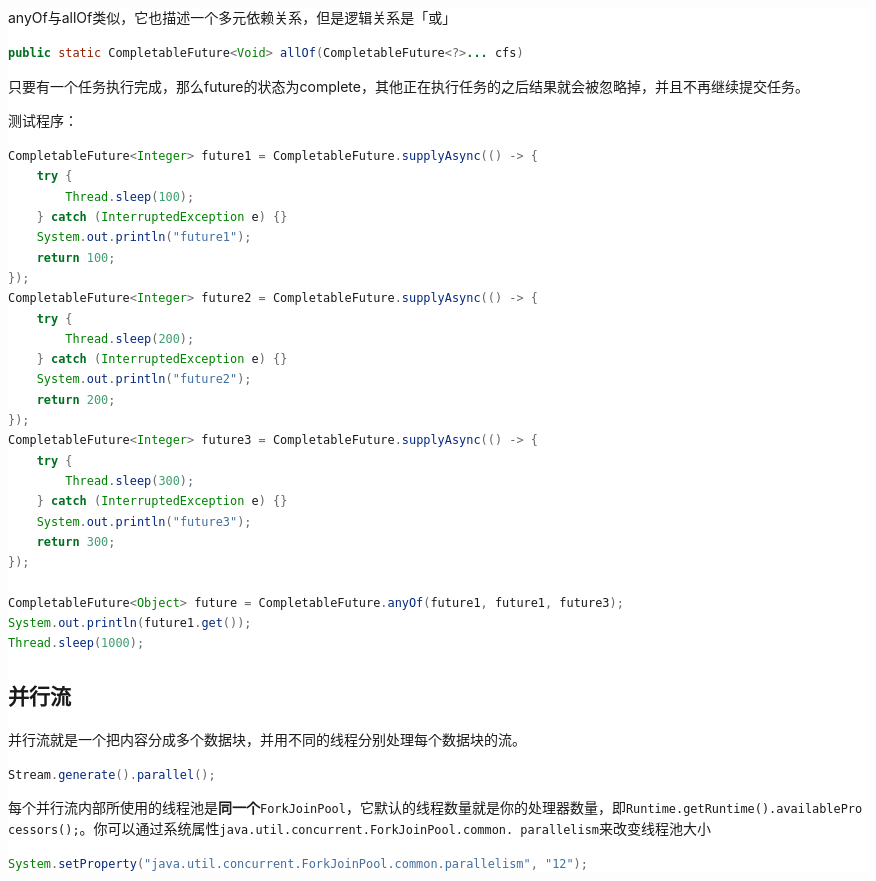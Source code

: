 

anyOf与allOf类似，它也描述一个多元依赖关系，但是逻辑关系是「或」

~~~java
public static CompletableFuture<Void> allOf(CompletableFuture<?>... cfs)
~~~

只要有一个任务执行完成，那么future的状态为complete，其他正在执行任务的之后结果就会被忽略掉，并且不再继续提交任务。

测试程序：

~~~java
CompletableFuture<Integer> future1 = CompletableFuture.supplyAsync(() -> {
    try {
        Thread.sleep(100);
    } catch (InterruptedException e) {}
    System.out.println("future1");
    return 100;
});
CompletableFuture<Integer> future2 = CompletableFuture.supplyAsync(() -> {
    try {
        Thread.sleep(200);
    } catch (InterruptedException e) {}
    System.out.println("future2");
    return 200;
});
CompletableFuture<Integer> future3 = CompletableFuture.supplyAsync(() -> {
    try {
        Thread.sleep(300);
    } catch (InterruptedException e) {}
    System.out.println("future3");
    return 300;
});

CompletableFuture<Object> future = CompletableFuture.anyOf(future1, future1, future3);
System.out.println(future1.get());
Thread.sleep(1000);

~~~



## 并行流

并行流就是一个把内容分成多个数据块，并用不同的线程分别处理每个数据块的流。

~~~java
Stream.generate().parallel();
~~~



每个并行流内部所使用的线程池是**同一个**`ForkJoinPool`，它默认的线程数量就是你的处理器数量，即`Runtime.getRuntime().availableProcessors();`。你可以通过系统属性`java.util.concurrent.ForkJoinPool.common. parallelism`来改变线程池大小

~~~java
System.setProperty("java.util.concurrent.ForkJoinPool.common.parallelism", "12");
~~~
